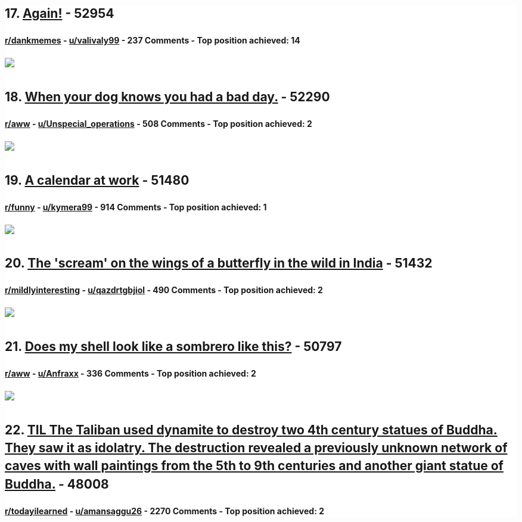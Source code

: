## 17. [Again!](http://reddit.com/r/dankmemes/comments/cui6m9/again/) - 52954
#### [r/dankmemes](http://reddit.com/r/dankmemes) - [u/valivaly99](http://reddit.com/u/valivaly99) - 237 Comments - Top position achieved: 14

<a href="https://i.redd.it/hm42y5ewv8i31.png"><img src="https://b.thumbs.redditmedia.com/7_tv1wEz96qvufLATwwZCE0kpYQwVmQc5ZQzjZ209pw.jpg"></img></a>

## 18. [When your dog knows you had a bad day.](http://reddit.com/r/aww/comments/cu7ts2/when_your_dog_knows_you_had_a_bad_day/) - 52290
#### [r/aww](http://reddit.com/r/aww) - [u/Unspecial_operations](http://reddit.com/u/Unspecial_operations) - 508 Comments - Top position achieved: 2

<a href="https://v.redd.it/40purway34i31"><img src="https://b.thumbs.redditmedia.com/seD8ZhF1k4ZCdiLC8XSsW_fRVlb3TMNnbh2BK_5v1RQ.jpg"></img></a>

## 19. [A calendar at work](http://reddit.com/r/funny/comments/cudd6s/a_calendar_at_work/) - 51480
#### [r/funny](http://reddit.com/r/funny) - [u/kymera99](http://reddit.com/u/kymera99) - 914 Comments - Top position achieved: 1

<a href="https://i.redd.it/nybcrzsa27i31.jpg"><img src="https://a.thumbs.redditmedia.com/vZRHyyTGt-yIGtcw7TybQGj5tlAjlxF3g1LDhbzr_00.jpg"></img></a>

## 20. [The 'scream' on the wings of a butterfly in the wild in India](http://reddit.com/r/mildlyinteresting/comments/cud1nn/the_scream_on_the_wings_of_a_butterfly_in_the/) - 51432
#### [r/mildlyinteresting](http://reddit.com/r/mildlyinteresting) - [u/qazdrtgbjiol](http://reddit.com/u/qazdrtgbjiol) - 490 Comments - Top position achieved: 2

<a href="https://i.redd.it/ry4saz21x6i31.jpg"><img src="https://a.thumbs.redditmedia.com/YDAN2C1U_iixVgWoT-V2FSbCtyYQ_phAwQMerYI8u_4.jpg"></img></a>

## 21. [Does my shell look like a sombrero like this?](http://reddit.com/r/aww/comments/cuce7c/does_my_shell_look_like_a_sombrero_like_this/) - 50797
#### [r/aww](http://reddit.com/r/aww) - [u/Anfraxx](http://reddit.com/u/Anfraxx) - 336 Comments - Top position achieved: 2

<a href="https://i.redd.it/6ge1u9okl6i31.jpg"><img src="https://a.thumbs.redditmedia.com/ItSC6bqoSHt_onMhZm7QXzXOmKakKrC3YQlelym4sI0.jpg"></img></a>

## 22. [TIL The Taliban used dynamite to destroy two 4th century statues of Buddha. They saw it as idolatry. The destruction revealed a previously unknown network of caves with wall paintings from the 5th to 9th centuries and another giant statue of Buddha.](http://reddit.com/r/todayilearned/comments/cucb37/til_the_taliban_used_dynamite_to_destroy_two_4th/) - 48008
#### [r/todayilearned](http://reddit.com/r/todayilearned) - [u/amansaggu26](http://reddit.com/u/amansaggu26) - 2270 Comments - Top position achieved: 2
